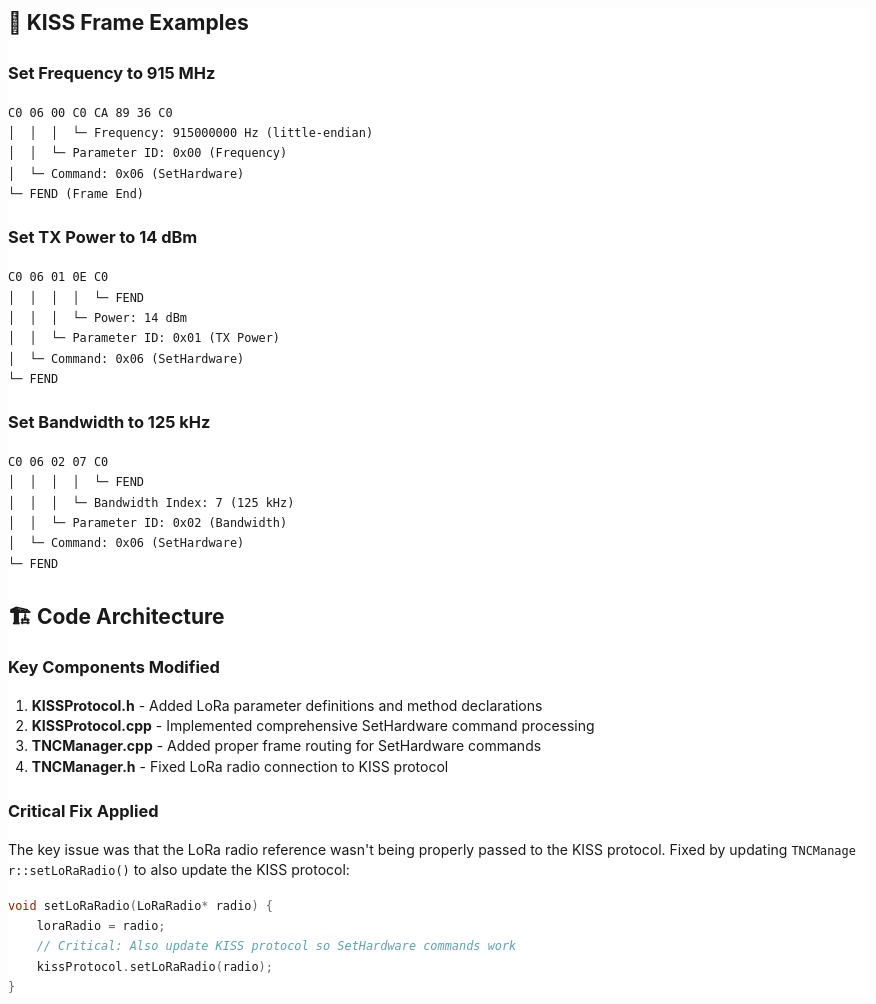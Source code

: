 ## 📡 KISS Frame Examples

### Set Frequency to 915 MHz
```
C0 06 00 C0 CA 89 36 C0
│  │  │  └─ Frequency: 915000000 Hz (little-endian)
│  │  └─ Parameter ID: 0x00 (Frequency)
│  └─ Command: 0x06 (SetHardware)
└─ FEND (Frame End)
```

### Set TX Power to 14 dBm
```
C0 06 01 0E C0
│  │  │  │  └─ FEND
│  │  │  └─ Power: 14 dBm
│  │  └─ Parameter ID: 0x01 (TX Power)
│  └─ Command: 0x06 (SetHardware)
└─ FEND
```

### Set Bandwidth to 125 kHz
```
C0 06 02 07 C0
│  │  │  │  └─ FEND
│  │  │  └─ Bandwidth Index: 7 (125 kHz)
│  │  └─ Parameter ID: 0x02 (Bandwidth)
│  └─ Command: 0x06 (SetHardware)
└─ FEND
```

## 🏗️ Code Architecture

### Key Components Modified

1. **KISSProtocol.h** - Added LoRa parameter definitions and method declarations
2. **KISSProtocol.cpp** - Implemented comprehensive SetHardware command processing
3. **TNCManager.cpp** - Added proper frame routing for SetHardware commands
4. **TNCManager.h** - Fixed LoRa radio connection to KISS protocol

### Critical Fix Applied

The key issue was that the LoRa radio reference wasn't being properly passed to the KISS protocol. Fixed by updating `TNCManager::setLoRaRadio()` to also update the KISS protocol:

```cpp
void setLoRaRadio(LoRaRadio* radio) { 
    loraRadio = radio; 
    // Critical: Also update KISS protocol so SetHardware commands work
    kissProtocol.setLoRaRadio(radio);
}
```
